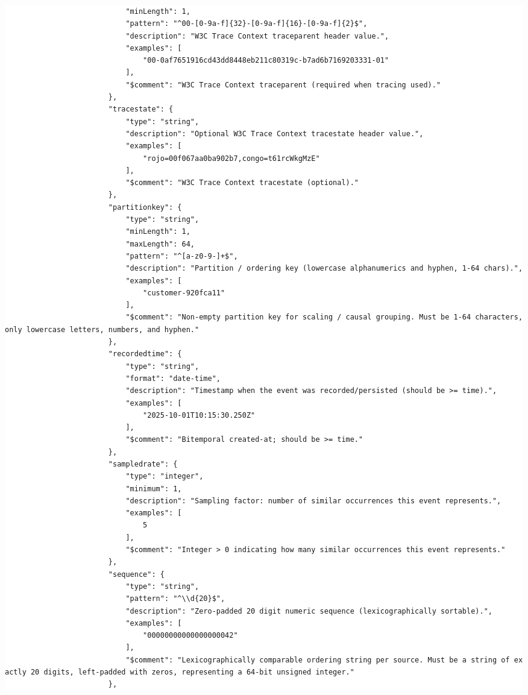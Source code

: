 ```
                            "minLength": 1,
                            "pattern": "^00-[0-9a-f]{32}-[0-9a-f]{16}-[0-9a-f]{2}$",
                            "description": "W3C Trace Context traceparent header value.",
                            "examples": [
                                "00-0af7651916cd43dd8448eb211c80319c-b7ad6b7169203331-01"
                            ],
                            "$comment": "W3C Trace Context traceparent (required when tracing used)."
                        },
                        "tracestate": {
                            "type": "string",
                            "description": "Optional W3C Trace Context tracestate header value.",
                            "examples": [
                                "rojo=00f067aa0ba902b7,congo=t61rcWkgMzE"
                            ],
                            "$comment": "W3C Trace Context tracestate (optional)."
                        },
                        "partitionkey": {
                            "type": "string",
                            "minLength": 1,
                            "maxLength": 64,
                            "pattern": "^[a-z0-9-]+$",
                            "description": "Partition / ordering key (lowercase alphanumerics and hyphen, 1-64 chars).",
                            "examples": [
                                "customer-920fca11"
                            ],
                            "$comment": "Non-empty partition key for scaling / causal grouping. Must be 1-64 characters, only lowercase letters, numbers, and hyphen."
                        },
                        "recordedtime": {
                            "type": "string",
                            "format": "date-time",
                            "description": "Timestamp when the event was recorded/persisted (should be >= time).",
                            "examples": [
                                "2025-10-01T10:15:30.250Z"
                            ],
                            "$comment": "Bitemporal created-at; should be >= time."
                        },
                        "sampledrate": {
                            "type": "integer",
                            "minimum": 1,
                            "description": "Sampling factor: number of similar occurrences this event represents.",
                            "examples": [
                                5
                            ],
                            "$comment": "Integer > 0 indicating how many similar occurrences this event represents."
                        },
                        "sequence": {
                            "type": "string",
                            "pattern": "^\\d{20}$",
                            "description": "Zero-padded 20 digit numeric sequence (lexicographically sortable).",
                            "examples": [
                                "00000000000000000042"
                            ],
                            "$comment": "Lexicographically comparable ordering string per source. Must be a string of exactly 20 digits, left-padded with zeros, representing a 64-bit unsigned integer."
                        },
```